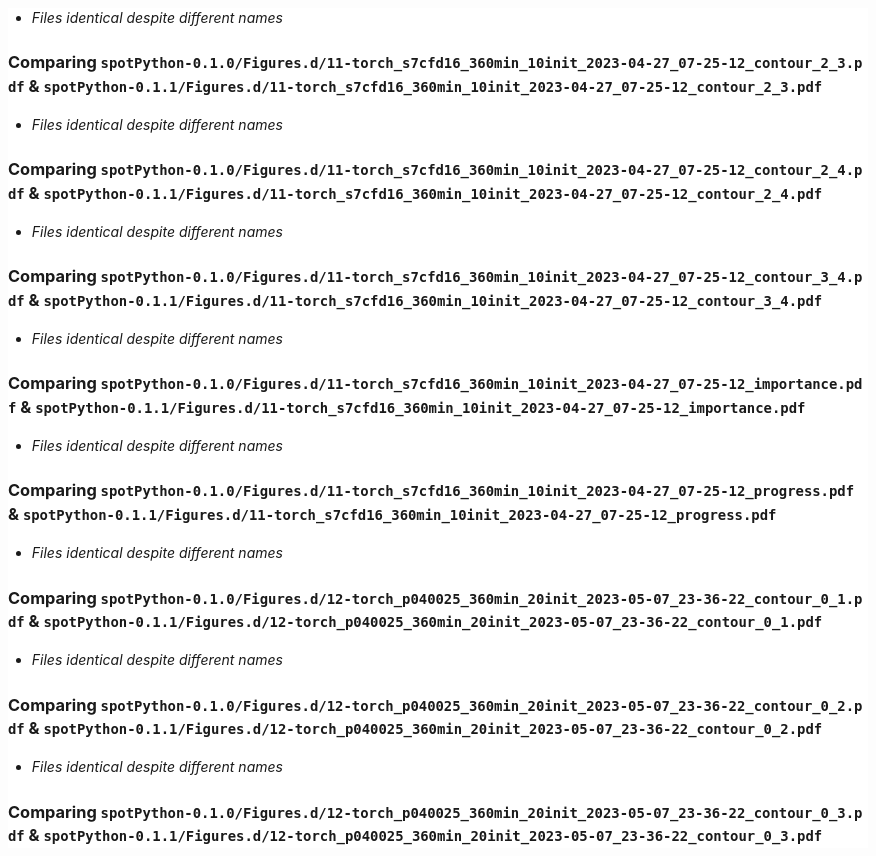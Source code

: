  * *Files identical despite different names*

### Comparing `spotPython-0.1.0/Figures.d/11-torch_s7cfd16_360min_10init_2023-04-27_07-25-12_contour_2_3.pdf` & `spotPython-0.1.1/Figures.d/11-torch_s7cfd16_360min_10init_2023-04-27_07-25-12_contour_2_3.pdf`

 * *Files identical despite different names*

### Comparing `spotPython-0.1.0/Figures.d/11-torch_s7cfd16_360min_10init_2023-04-27_07-25-12_contour_2_4.pdf` & `spotPython-0.1.1/Figures.d/11-torch_s7cfd16_360min_10init_2023-04-27_07-25-12_contour_2_4.pdf`

 * *Files identical despite different names*

### Comparing `spotPython-0.1.0/Figures.d/11-torch_s7cfd16_360min_10init_2023-04-27_07-25-12_contour_3_4.pdf` & `spotPython-0.1.1/Figures.d/11-torch_s7cfd16_360min_10init_2023-04-27_07-25-12_contour_3_4.pdf`

 * *Files identical despite different names*

### Comparing `spotPython-0.1.0/Figures.d/11-torch_s7cfd16_360min_10init_2023-04-27_07-25-12_importance.pdf` & `spotPython-0.1.1/Figures.d/11-torch_s7cfd16_360min_10init_2023-04-27_07-25-12_importance.pdf`

 * *Files identical despite different names*

### Comparing `spotPython-0.1.0/Figures.d/11-torch_s7cfd16_360min_10init_2023-04-27_07-25-12_progress.pdf` & `spotPython-0.1.1/Figures.d/11-torch_s7cfd16_360min_10init_2023-04-27_07-25-12_progress.pdf`

 * *Files identical despite different names*

### Comparing `spotPython-0.1.0/Figures.d/12-torch_p040025_360min_20init_2023-05-07_23-36-22_contour_0_1.pdf` & `spotPython-0.1.1/Figures.d/12-torch_p040025_360min_20init_2023-05-07_23-36-22_contour_0_1.pdf`

 * *Files identical despite different names*

### Comparing `spotPython-0.1.0/Figures.d/12-torch_p040025_360min_20init_2023-05-07_23-36-22_contour_0_2.pdf` & `spotPython-0.1.1/Figures.d/12-torch_p040025_360min_20init_2023-05-07_23-36-22_contour_0_2.pdf`

 * *Files identical despite different names*

### Comparing `spotPython-0.1.0/Figures.d/12-torch_p040025_360min_20init_2023-05-07_23-36-22_contour_0_3.pdf` & `spotPython-0.1.1/Figures.d/12-torch_p040025_360min_20init_2023-05-07_23-36-22_contour_0_3.pdf`
